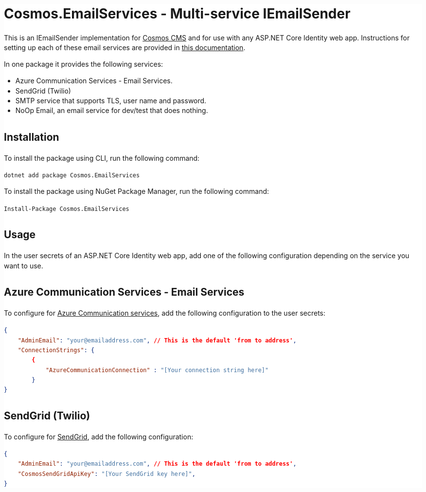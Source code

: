 ﻿# Cosmos.EmailServices - Multi-service IEmailSender

This is an IEmailSender implementation for [Cosmos CMS](https://github.com/MoonriseSoftwareCalifornia/CosmosCMS)
and for use with any ASP.NET Core Identity web app. Instructions for setting up
each of these email services are provided in [this documentation](https://cosmos.moonrise.net/install).

In one package it provides the following services:

* Azure Communication Services - Email Services.
* SendGrid (Twilio)
* SMTP service that supports TLS, user name and password.
* NoOp Email, an email service for dev/test that does nothing.

## Installation

To install the package using CLI, run the following command:
```bash
dotnet add package Cosmos.EmailServices
```

To install the package using NuGet Package Manager, run the following command:
```bash
Install-Package Cosmos.EmailServices
```

## Usage

In the user secrets of an ASP.NET Core Identity web app, add one of
the following configuration depending on the service you want to use.

## Azure Communication Services - Email Services

To configure for [Azure Communication services](https://www.youtube.com/watch?v=uofVnRgm92o), add the following configuration
to the user secrets:

```json
{
	"AdminEmail": "your@emailaddress.com", // This is the default 'from to address',
	"ConnectionStrings": {
		{
			"AzureCommunicationConnection" : "[Your connection string here]"
		}
}
```

## SendGrid (Twilio)

To configure for [SendGrid](https://www.twilio.com/sendgrid), add the following
configuration:

```json
{
	"AdminEmail": "your@emailaddress.com", // This is the default 'from to address',
	"CosmosSendGridApiKey": "[Your SendGrid key here]",
}
```
